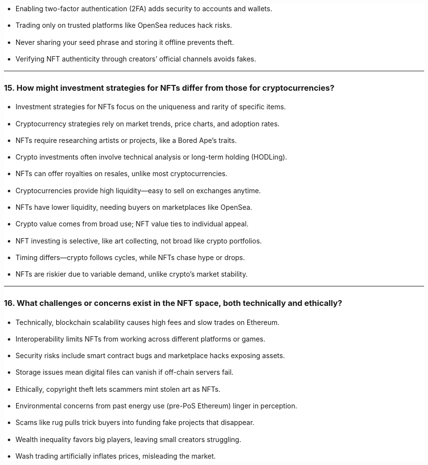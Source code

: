 - Enabling two-factor authentication (2FA) adds security to accounts and wallets.

- Trading only on trusted platforms like OpenSea reduces hack risks.

- Never sharing your seed phrase and storing it offline prevents theft.

- Verifying NFT authenticity through creators’ official channels avoids fakes.

  

---

  

### 15. How might investment strategies for NFTs differ from those for cryptocurrencies?

- Investment strategies for NFTs focus on the uniqueness and rarity of specific items.

- Cryptocurrency strategies rely on market trends, price charts, and adoption rates.

- NFTs require researching artists or projects, like a Bored Ape’s traits.

- Crypto investments often involve technical analysis or long-term holding (HODLing).

- NFTs can offer royalties on resales, unlike most cryptocurrencies.

- Cryptocurrencies provide high liquidity—easy to sell on exchanges anytime.

- NFTs have lower liquidity, needing buyers on marketplaces like OpenSea.

- Crypto value comes from broad use; NFT value ties to individual appeal.

- NFT investing is selective, like art collecting, not broad like crypto portfolios.

- Timing differs—crypto follows cycles, while NFTs chase hype or drops.

- NFTs are riskier due to variable demand, unlike crypto’s market stability.

  

---

  

### 16. What challenges or concerns exist in the NFT space, both technically and ethically?

- Technically, blockchain scalability causes high fees and slow trades on Ethereum.

- Interoperability limits NFTs from working across different platforms or games.

- Security risks include smart contract bugs and marketplace hacks exposing assets.

- Storage issues mean digital files can vanish if off-chain servers fail.

- Ethically, copyright theft lets scammers mint stolen art as NFTs.

- Environmental concerns from past energy use (pre-PoS Ethereum) linger in perception.

- Scams like rug pulls trick buyers into funding fake projects that disappear.

- Wealth inequality favors big players, leaving small creators struggling.

- Wash trading artificially inflates prices, misleading the market.
